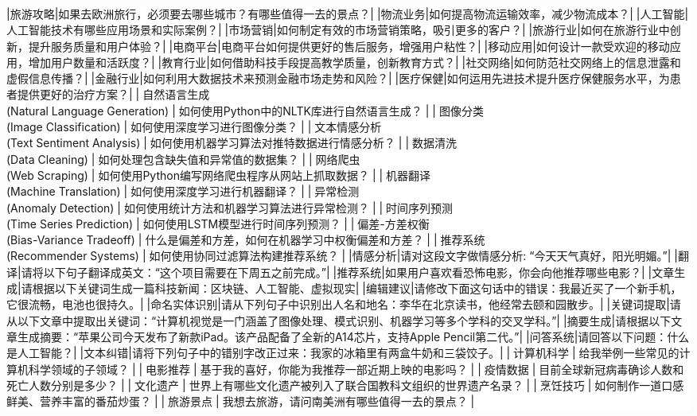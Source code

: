 |旅游攻略|如果去欧洲旅行，必须要去哪些城市？有哪些值得一去的景点？|
|物流业务|如何提高物流运输效率，减少物流成本？|
|人工智能|人工智能技术有哪些应用场景和实际案例？|
|市场营销|如何制定有效的市场营销策略，吸引更多的客户？|
|旅游行业|如何在旅游行业中创新，提升服务质量和用户体验？|
|电商平台|电商平台如何提供更好的售后服务，增强用户粘性？|
|移动应用|如何设计一款受欢迎的移动应用，增加用户数量和活跃度？|
|教育行业|如何借助科技手段提高教学质量，创新教育方式？|
|社交网络|如何防范社交网络上的信息泄露和虚假信息传播？|
|金融行业|如何利用大数据技术来预测金融市场走势和风险？|
|医疗保健|如何运用先进技术提升医疗保健服务水平，为患者提供更好的治疗方案？|
| 自然语言生成<br />(Natural Language Generation)          | 如何使用Python中的NLTK库进行自然语言生成？                   |
| 图像分类<br />(Image Classification)                      | 如何使用深度学习进行图像分类？                               |
| 文本情感分析<br />(Text Sentiment Analysis)               | 如何使用机器学习算法对推特数据进行情感分析？                 |
| 数据清洗<br />(Data Cleaning)                              | 如何处理包含缺失值和异常值的数据集？                         |
| 网络爬虫<br />(Web Scraping)                               | 如何使用Python编写网络爬虫程序从网站上抓取数据？             |
| 机器翻译<br />(Machine Translation)                        | 如何使用深度学习进行机器翻译？                               |
| 异常检测<br />(Anomaly Detection)                           | 如何使用统计方法和机器学习算法进行异常检测？                 |
| 时间序列预测<br />(Time Series Prediction)                 | 如何使用LSTM模型进行时间序列预测？                           |
| 偏差-方差权衡<br />(Bias-Variance Tradeoff)                 | 什么是偏差和方差，如何在机器学习中权衡偏差和方差？           |
| 推荐系统<br />(Recommender Systems)                        | 如何使用协同过滤算法构建推荐系统？                           |
|情感分析|请对这段文字做情感分析: “今天天气真好，阳光明媚。”|
|翻译|请将以下句子翻译成英文：“这个项目需要在下周五之前完成。”|
|推荐系统|如果用户喜欢看恐怖电影，你会向他推荐哪些电影？|
|文章生成|请根据以下关键词生成一篇科技新闻：区块链、人工智能、虚拟现实|
|编辑建议|请修改下面这句话中的错误：我最近买了一个新手机，它很流畅，电池也很持久。|
|命名实体识别|请从下列句子中识别出人名和地名：李华在北京读书，他经常去颐和园散步。|
|关键词提取|请从以下文章中提取出关键词：“计算机视觉是一门涵盖了图像处理、模式识别、机器学习等多个学科的交叉学科。”|
|摘要生成|请根据以下文章生成摘要：“苹果公司今天发布了新款iPad。该产品配备了全新的A14芯片，支持Apple Pencil第二代。”|
|问答系统|请回答以下问题：什么是人工智能？|
|文本纠错|请将下列句子中的错别字改正过来：我家的冰箱里有两盒牛奶和三袋饺子。|
| 计算机科学 | 给我举例一些常见的计算机科学领域的子领域？ |
| 电影推荐 | 基于我的喜好，你能为我推荐一部近期上映的电影吗？ |
| 疫情数据 | 目前全球新冠病毒确诊人数和死亡人数分别是多少？ |
| 文化遗产 | 世界上有哪些文化遗产被列入了联合国教科文组织的世界遗产名录？ |
| 烹饪技巧 | 如何制作一道口感鲜美、营养丰富的番茄炒蛋？ |
| 旅游景点 | 我想去旅游，请问南美洲有哪些值得一去的景点？ |
